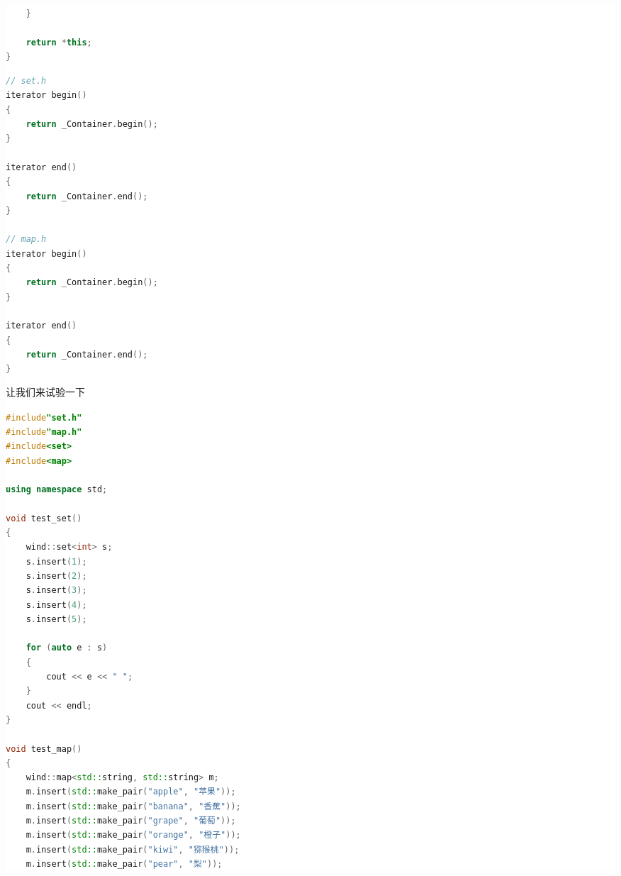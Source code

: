 ```cpp
	}

	return *this;
}
```

```cpp
// set.h
iterator begin()
{
    return _Container.begin();
}

iterator end()
{
    return _Container.end();
}

// map.h
iterator begin()
{
    return _Container.begin();
}

iterator end()
{
    return _Container.end();
}
```

让我们来试验一下

```cpp
#include"set.h"
#include"map.h"
#include<set>
#include<map>

using namespace std;

void test_set()
{
	wind::set<int> s;
	s.insert(1);
	s.insert(2);
	s.insert(3);
	s.insert(4);
	s.insert(5);

	for (auto e : s)
	{
		cout << e << " ";
	}
	cout << endl;
}

void test_map()
{
	wind::map<std::string, std::string> m;
	m.insert(std::make_pair("apple", "苹果"));
	m.insert(std::make_pair("banana", "香蕉"));
	m.insert(std::make_pair("grape", "葡萄"));
	m.insert(std::make_pair("orange", "橙子"));
	m.insert(std::make_pair("kiwi", "猕猴桃"));
	m.insert(std::make_pair("pear", "梨"));
```